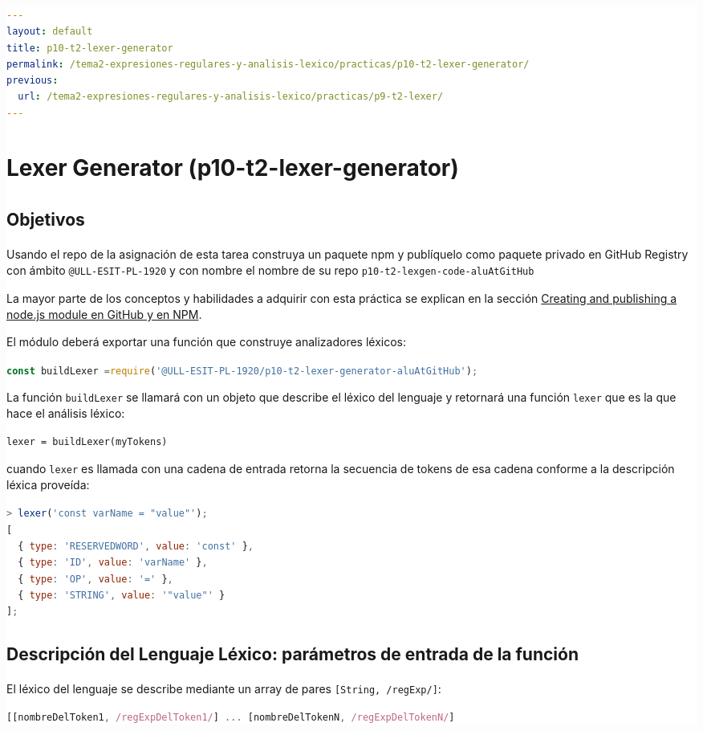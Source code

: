 ```yaml
---
layout: default
title: p10-t2-lexer-generator
permalink: /tema2-expresiones-regulares-y-analisis-lexico/practicas/p10-t2-lexer-generator/
previous: 
  url: /tema2-expresiones-regulares-y-analisis-lexico/practicas/p9-t2-lexer/
---
```


# Lexer Generator (p10-t2-lexer-generator)

## Objetivos

Usando el repo de la asignación de esta tarea construya un paquete npm y 
publíquelo como paquete privado en GitHub Registry con ámbito `@ULL-ESIT-PL-1920`  y con nombre el nombre de su repo `p10-t2-lexgen-code-aluAtGitHub`

La mayor parte de los conceptos y habilidades a adquirir con esta práctica se explican en la sección [Creating and publishing a node.js module en GitHub y en NPM]({{site.baseurl}}/tema1-introduccion-a-javascript/creating-and-publishing-npm-module). 

El módulo deberá exportar una función que construye analizadores léxicos:

```js
const buildLexer =require('@ULL-ESIT-PL-1920/p10-t2-lexer-generator-aluAtGitHub');
```

La función `buildLexer` se llamará con un objeto que describe el léxico del lenguaje y retornará una función `lexer` que es la que hace el análisis léxico:

```
lexer = buildLexer(myTokens)
```

cuando `lexer` es llamada con una cadena de entrada retorna la secuencia de tokens de esa cadena conforme a la descripción léxica proveída:

```js
> lexer('const varName = "value"');
[
  { type: 'RESERVEDWORD', value: 'const' },
  { type: 'ID', value: 'varName' },
  { type: 'OP', value: '=' },
  { type: 'STRING', value: '"value"' }
];
```

## Descripción del Lenguaje Léxico: parámetros de entrada de la función 

El léxico del lenguaje se describe mediante un array de pares `[String, /regExp/]`:

```js
[[nombreDelToken1, /regExpDelToken1/] ... [nombreDelTokenN, /regExpDelTokenN/]
```
